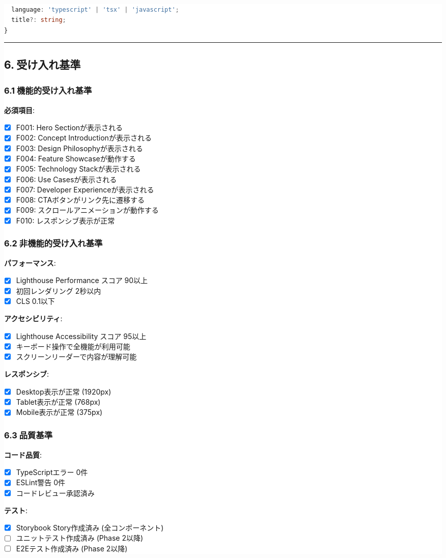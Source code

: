 ```typescript
  language: 'typescript' | 'tsx' | 'javascript';
  title?: string;
}
```

---

## 6. 受け入れ基準

### 6.1 機能的受け入れ基準

**必須項目**:
- [x] F001: Hero Sectionが表示される
- [x] F002: Concept Introductionが表示される
- [x] F003: Design Philosophyが表示される
- [x] F004: Feature Showcaseが動作する
- [x] F005: Technology Stackが表示される
- [x] F006: Use Casesが表示される
- [x] F007: Developer Experienceが表示される
- [x] F008: CTAボタンがリンク先に遷移する
- [x] F009: スクロールアニメーションが動作する
- [x] F010: レスポンシブ表示が正常

### 6.2 非機能的受け入れ基準

**パフォーマンス**:
- [x] Lighthouse Performance スコア 90以上
- [x] 初回レンダリング 2秒以内
- [x] CLS 0.1以下

**アクセシビリティ**:
- [x] Lighthouse Accessibility スコア 95以上
- [x] キーボード操作で全機能が利用可能
- [x] スクリーンリーダーで内容が理解可能

**レスポンシブ**:
- [x] Desktop表示が正常 (1920px)
- [x] Tablet表示が正常 (768px)
- [x] Mobile表示が正常 (375px)

### 6.3 品質基準

**コード品質**:
- [x] TypeScriptエラー 0件
- [x] ESLint警告 0件
- [x] コードレビュー承認済み

**テスト**:
- [x] Storybook Story作成済み (全コンポーネント)
- [ ] ユニットテスト作成済み (Phase 2以降)
- [ ] E2Eテスト作成済み (Phase 2以降)
